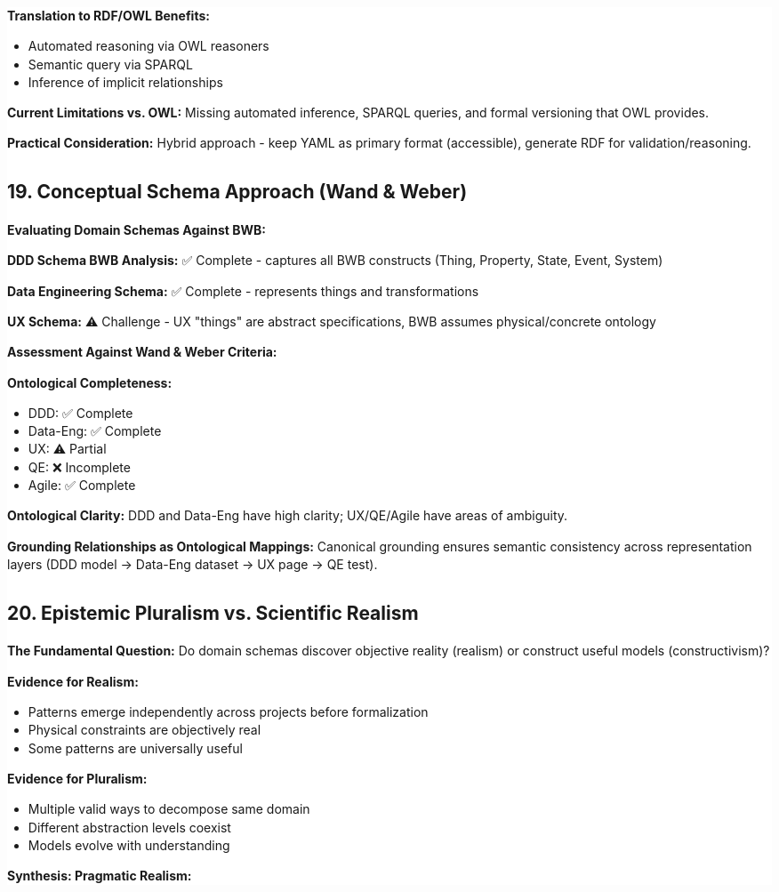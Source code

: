 **Translation to RDF/OWL Benefits:**
- Automated reasoning via OWL reasoners
- Semantic query via SPARQL
- Inference of implicit relationships

**Current Limitations vs. OWL:**
Missing automated inference, SPARQL queries, and formal versioning that OWL provides.

**Practical Consideration:**
Hybrid approach - keep YAML as primary format (accessible), generate RDF for validation/reasoning.

## 19. Conceptual Schema Approach (Wand & Weber)

**Evaluating Domain Schemas Against BWB:**

**DDD Schema BWB Analysis:**
✅ Complete - captures all BWB constructs (Thing, Property, State, Event, System)

**Data Engineering Schema:**
✅ Complete - represents things and transformations

**UX Schema:**
⚠️ Challenge - UX "things" are abstract specifications, BWB assumes physical/concrete ontology

**Assessment Against Wand & Weber Criteria:**

**Ontological Completeness:**
- DDD: ✅ Complete
- Data-Eng: ✅ Complete
- UX: ⚠️ Partial
- QE: ❌ Incomplete
- Agile: ✅ Complete

**Ontological Clarity:**
DDD and Data-Eng have high clarity; UX/QE/Agile have areas of ambiguity.

**Grounding Relationships as Ontological Mappings:**
Canonical grounding ensures semantic consistency across representation layers (DDD model → Data-Eng dataset → UX page → QE test).

## 20. Epistemic Pluralism vs. Scientific Realism

**The Fundamental Question:**
Do domain schemas discover objective reality (realism) or construct useful models (constructivism)?

**Evidence for Realism:**
- Patterns emerge independently across projects before formalization
- Physical constraints are objectively real
- Some patterns are universally useful

**Evidence for Pluralism:**
- Multiple valid ways to decompose same domain
- Different abstraction levels coexist
- Models evolve with understanding

**Synthesis: Pragmatic Realism:**
